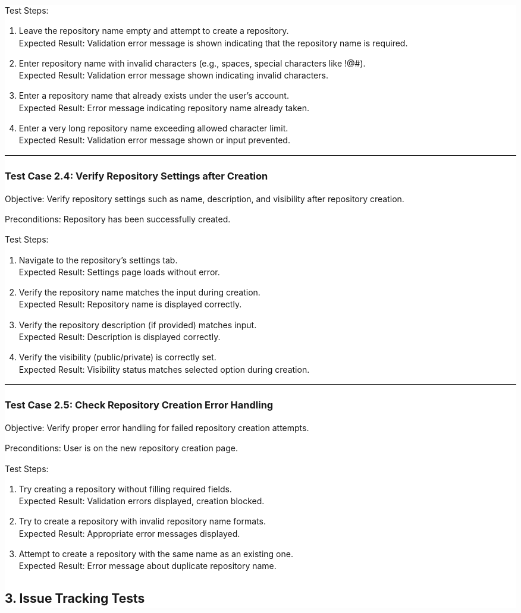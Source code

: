 Test Steps:

1. Leave the repository name empty and attempt to create a repository.  
   Expected Result: Validation error message is shown indicating that the repository name is required.

2. Enter repository name with invalid characters (e.g., spaces, special characters like !@#).  
   Expected Result: Validation error message shown indicating invalid characters.

3. Enter a repository name that already exists under the user’s account.  
   Expected Result: Error message indicating repository name already taken.

4. Enter a very long repository name exceeding allowed character limit.  
   Expected Result: Validation error message shown or input prevented.

---

### Test Case 2.4: Verify Repository Settings after Creation

Objective: Verify repository settings such as name, description, and visibility after repository creation.

Preconditions: Repository has been successfully created.

Test Steps:

1. Navigate to the repository’s settings tab.  
   Expected Result: Settings page loads without error.

2. Verify the repository name matches the input during creation.  
   Expected Result: Repository name is displayed correctly.

3. Verify the repository description (if provided) matches input.  
   Expected Result: Description is displayed correctly.

4. Verify the visibility (public/private) is correctly set.  
   Expected Result: Visibility status matches selected option during creation.

---

### Test Case 2.5: Check Repository Creation Error Handling

Objective: Verify proper error handling for failed repository creation attempts.

Preconditions: User is on the new repository creation page.

Test Steps:

1. Try creating a repository without filling required fields.  
   Expected Result: Validation errors displayed, creation blocked.

2. Try to create a repository with invalid repository name formats.  
   Expected Result: Appropriate error messages displayed.

3. Attempt to create a repository with the same name as an existing one.  
   Expected Result: Error message about duplicate repository name.


## 3. Issue Tracking Tests
